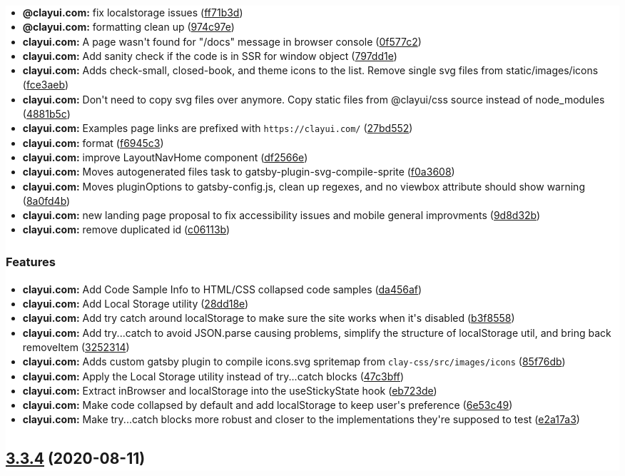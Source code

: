 -   **@clayui.com:** fix localstorage issues ([ff71b3d](https://github.com/matuzalemsteles/clay/commit/ff71b3d))
-   **@clayui.com:** formatting clean up ([974c97e](https://github.com/matuzalemsteles/clay/commit/974c97e))
-   **clayui.com:** A page wasn't found for "/docs" message in browser console ([0f577c2](https://github.com/matuzalemsteles/clay/commit/0f577c2))
-   **clayui.com:** Add sanity check if the code is in SSR for window object ([797dd1e](https://github.com/matuzalemsteles/clay/commit/797dd1e))
-   **clayui.com:** Adds check-small, closed-book, and theme icons to the list. Remove single svg files from static/images/icons ([fce3aeb](https://github.com/matuzalemsteles/clay/commit/fce3aeb))
-   **clayui.com:** Don't need to copy svg files over anymore. Copy static files from @clayui/css source instead of node_modules ([4881b5c](https://github.com/matuzalemsteles/clay/commit/4881b5c))
-   **clayui.com:** Examples page links are prefixed with `https://clayui.com/` ([27bd552](https://github.com/matuzalemsteles/clay/commit/27bd552))
-   **clayui.com:** format ([f6945c3](https://github.com/matuzalemsteles/clay/commit/f6945c3))
-   **clayui.com:** improve LayoutNavHome component ([df2566e](https://github.com/matuzalemsteles/clay/commit/df2566e))
-   **clayui.com:** Moves autogenerated files task to gatsby-plugin-svg-compile-sprite ([f0a3608](https://github.com/matuzalemsteles/clay/commit/f0a3608))
-   **clayui.com:** Moves pluginOptions to gatsby-config.js, clean up regexes, and no viewbox attribute should show warning ([8a0fd4b](https://github.com/matuzalemsteles/clay/commit/8a0fd4b))
-   **clayui.com:** new landing page proposal to fix accessibility issues and mobile general improvments ([9d8d32b](https://github.com/matuzalemsteles/clay/commit/9d8d32b))
-   **clayui.com:** remove duplicated id ([c06113b](https://github.com/matuzalemsteles/clay/commit/c06113b))

### Features

-   **clayui.com:** Add Code Sample Info to HTML/CSS collapsed code samples ([da456af](https://github.com/matuzalemsteles/clay/commit/da456af))
-   **clayui.com:** Add Local Storage utility ([28dd18e](https://github.com/matuzalemsteles/clay/commit/28dd18e))
-   **clayui.com:** Add try catch around localStorage to make sure the site works when it's disabled ([b3f8558](https://github.com/matuzalemsteles/clay/commit/b3f8558))
-   **clayui.com:** Add try...catch to avoid JSON.parse causing problems, simplify the structure of localStorage util, and bring back removeItem ([3252314](https://github.com/matuzalemsteles/clay/commit/3252314))
-   **clayui.com:** Adds custom gatsby plugin to compile icons.svg spritemap from `clay-css/src/images/icons` ([85f76db](https://github.com/matuzalemsteles/clay/commit/85f76db))
-   **clayui.com:** Apply the Local Storage utility instead of try...catch blocks ([47c3bff](https://github.com/matuzalemsteles/clay/commit/47c3bff))
-   **clayui.com:** Extract inBrowser and localStorage into the useStickyState hook ([eb723de](https://github.com/matuzalemsteles/clay/commit/eb723de))
-   **clayui.com:** Make code collapsed by default and add localStorage to keep user's preference ([6e53c49](https://github.com/matuzalemsteles/clay/commit/6e53c49))
-   **clayui.com:** Make try...catch blocks more robust and closer to the implementations they're supposed to test ([e2a17a3](https://github.com/matuzalemsteles/clay/commit/e2a17a3))

## [3.3.4](https://github.com/bryceosterhaus/clay/compare/clayui.com@3.3.3...clayui.com@3.3.4) (2020-08-11)
